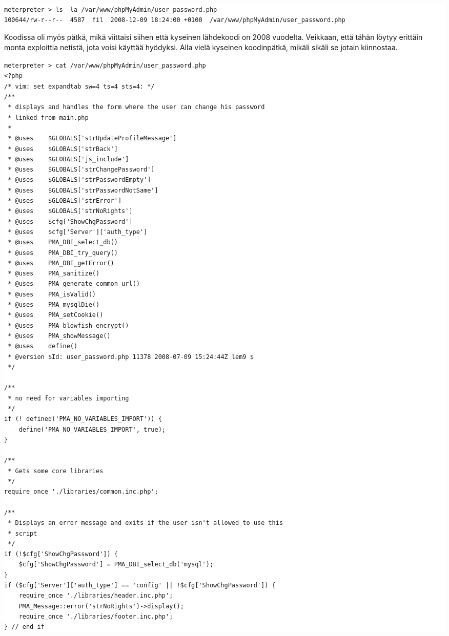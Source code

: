     meterpreter > ls -la /var/www/phpMyAdmin/user_password.php
    100644/rw-r--r--  4587  fil  2008-12-09 18:24:00 +0100  /var/www/phpMyAdmin/user_password.php

Koodissa oli myös pätkä, mikä viittaisi siihen että kyseinen lähdekoodi on 2008 vuodelta. Veikkaan, että tähän löytyy erittäin monta exploittia netistä, jota voisi käyttää hyödyksi. Alla vielä kyseinen koodinpätkä, mikäli sikäli se jotain kiinnostaa.

    meterpreter > cat /var/www/phpMyAdmin/user_password.php
    <?php
    /* vim: set expandtab sw=4 ts=4 sts=4: */
    /**
     * displays and handles the form where the user can change his password
     * linked from main.php
     *
     * @uses    $GLOBALS['strUpdateProfileMessage']
     * @uses    $GLOBALS['strBack']
     * @uses    $GLOBALS['js_include']
     * @uses    $GLOBALS['strChangePassword']
     * @uses    $GLOBALS['strPasswordEmpty']
     * @uses    $GLOBALS['strPasswordNotSame']
     * @uses    $GLOBALS['strError']
     * @uses    $GLOBALS['strNoRights']
     * @uses    $cfg['ShowChgPassword']
     * @uses    $cfg['Server']['auth_type']
     * @uses    PMA_DBI_select_db()
     * @uses    PMA_DBI_try_query()
     * @uses    PMA_DBI_getError()
     * @uses    PMA_sanitize()
     * @uses    PMA_generate_common_url()
     * @uses    PMA_isValid()
     * @uses    PMA_mysqlDie()
     * @uses    PMA_setCookie()
     * @uses    PMA_blowfish_encrypt()
     * @uses    PMA_showMessage()
     * @uses    define()
     * @version $Id: user_password.php 11378 2008-07-09 15:24:44Z lem9 $
     */
    
    /**
     * no need for variables importing
     */
    if (! defined('PMA_NO_VARIABLES_IMPORT')) {
        define('PMA_NO_VARIABLES_IMPORT', true);
    }
    
    /**
     * Gets some core libraries
     */
    require_once './libraries/common.inc.php';
    
    /**
     * Displays an error message and exits if the user isn't allowed to use this
     * script
     */
    if (!$cfg['ShowChgPassword']) {
        $cfg['ShowChgPassword'] = PMA_DBI_select_db('mysql');
    }
    if ($cfg['Server']['auth_type'] == 'config' || !$cfg['ShowChgPassword']) {
        require_once './libraries/header.inc.php';
        PMA_Message::error('strNoRights')->display();
        require_once './libraries/footer.inc.php';
    } // end if
    